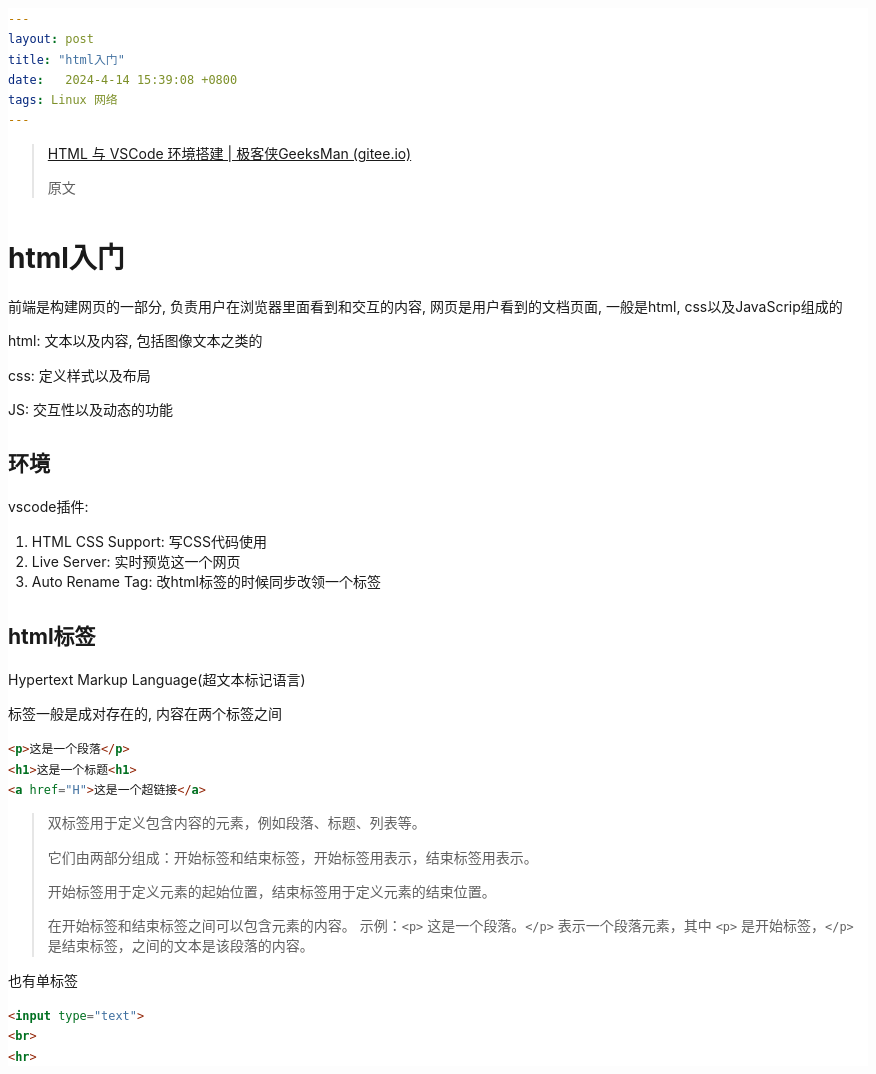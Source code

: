 ```yaml
---
layout: post
title: "html入门" 
date:   2024-4-14 15:39:08 +0800
tags: Linux 网络
---
```


> [HTML 与 VSCode 环境搭建 | 极客侠GeeksMan (gitee.io)](https://jonathanluo0604.gitee.io/front-end/1.front-end-html.html#配置环境)
>
> 原文

# html入门

前端是构建网页的一部分, 负责用户在浏览器里面看到和交互的内容, 网页是用户看到的文档页面, 一般是html, css以及JavaScrip组成的

html: 文本以及内容, 包括图像文本之类的

css: 定义样式以及布局

JS: 交互性以及动态的功能

## 环境

vscode插件: 

1. HTML CSS Support: 写CSS代码使用
2. Live Server: 实时预览这一个网页
3. Auto Rename Tag: 改html标签的时候同步改领一个标签

## html标签

Hypertext Markup Language(超文本标记语言)

标签一般是成对存在的, 内容在两个标签之间

```html
<p>这是一个段落</p>
<h1>这是一个标题<h1>
<a href="H">这是一个超链接</a>
```

> 双标签用于定义包含内容的元素，例如段落、标题、列表等。
>
> 它们由两部分组成：开始标签和结束标签，开始标签用表示，结束标签用表示。
>
> 开始标签用于定义元素的起始位置，结束标签用于定义元素的结束位置。
>
> 在开始标签和结束标签之间可以包含元素的内容。 示例：`<p>` 这是一个段落。`</p>` 表示一个段落元素，其中 `<p>` 是开始标签，`</p>` 是结束标签，之间的文本是该段落的内容。

也有单标签

```html
<input type="text">
<br>
<hr>
```
